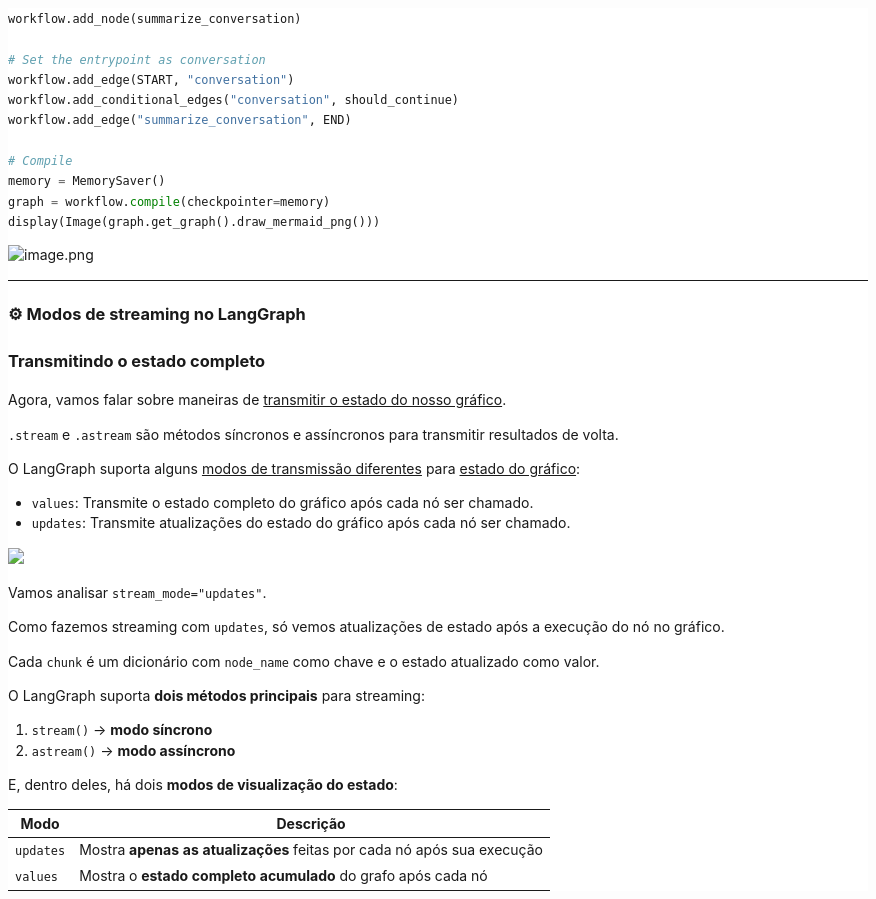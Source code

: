 ```python
workflow.add_node(summarize_conversation)

# Set the entrypoint as conversation
workflow.add_edge(START, "conversation")
workflow.add_conditional_edges("conversation", should_continue)
workflow.add_edge("summarize_conversation", END)

# Compile
memory = MemorySaver()
graph = workflow.compile(checkpointer=memory)
display(Image(graph.get_graph().draw_mermaid_png()))
```

![image.png](attachment:d6e0ffc5-9292-4180-a334-72c58969b53f:image.png)

---

### ⚙️ Modos de streaming no LangGraph

### Transmitindo o estado completo

Agora, vamos falar sobre maneiras de [transmitir o estado do nosso gráfico](https://langchain-ai.github.io/langgraph/concepts/low_level/#streaming).

`.stream` e `.astream` são métodos síncronos e assíncronos para transmitir resultados de volta.

O LangGraph suporta alguns [modos de transmissão diferentes](https://langchain-ai.github.io/langgraph/how-tos/stream-values/) para [estado do gráfico](https://langchain-ai.github.io/langgraph/how-tos/stream-values/):

- `values`: Transmite o estado completo do gráfico após cada nó ser chamado.
- `updates`: Transmite atualizações do estado do gráfico após cada nó ser chamado.

![](https://cdn.prod.website-files.com/65b8cd72835ceeacd4449a53/66dbaf892d24625a201744e5_streaming1.png)

Vamos analisar `stream_mode="updates"`.

Como fazemos streaming com `updates`, só vemos atualizações de estado após a execução do nó no gráfico.

Cada `chunk` é um dicionário com `node_name` como chave e o estado atualizado como valor.

O LangGraph suporta **dois métodos principais** para streaming:

1. `stream()` → **modo síncrono**
2. `astream()` → **modo assíncrono**

E, dentro deles, há dois **modos de visualização do estado**:

| Modo | Descrição |
| --- | --- |
| `updates` | Mostra **apenas as atualizações** feitas por cada nó após sua execução |
| `values` | Mostra o **estado completo acumulado** do grafo após cada nó |
